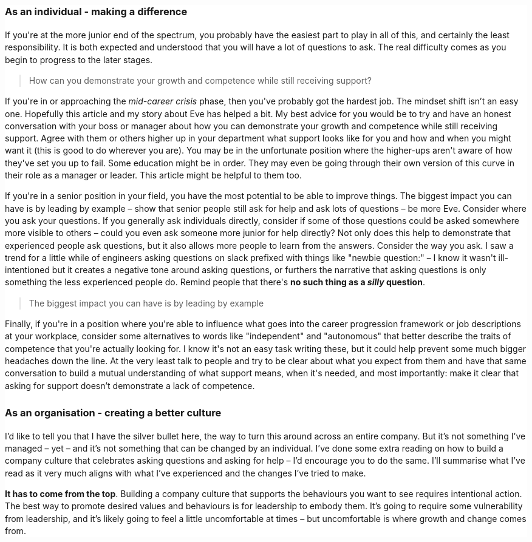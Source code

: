 

### As an individual - making a difference

If you're at the more junior end of the spectrum, you probably have the easiest part to play in all of this, and certainly the least responsibility. It is both expected and understood that you will have a lot of questions to ask. The real difficulty comes as you begin to progress to the later stages.

> How can you demonstrate your growth and competence while still receiving support?

If you're in or approaching the _mid-career crisis_ phase, then you've probably got the hardest job. The mindset shift isn’t an easy one. Hopefully this article and my story about Eve has helped a bit. My best advice for you would be to try and have an honest conversation with your boss or manager about how you can demonstrate your growth and competence while still receiving support. Agree with them or others higher up in your department what support looks like for you and how and when you might want it (this is good to do wherever you are). You may be in the unfortunate position where the higher-ups aren't aware of how they've set you up to fail. Some education might be in order. They may even be going through their own version of this curve in their role as a manager or leader. This article might be helpful to them too.

If you're in a senior position in your field, you have the most potential to be able to improve things. The biggest impact you can have is by leading by example – show that senior people still ask for help and ask lots of questions – be more Eve. Consider where you ask your questions. If you generally ask individuals directly, consider if some of those questions could be asked somewhere more visible to others – could you even ask someone more junior for help directly? Not only does this help to demonstrate that experienced people ask questions, but it also allows more people to learn from the answers. Consider the way you ask. I saw a trend for a little while of engineers asking questions on slack prefixed with things like "newbie question:" – I know it wasn't ill-intentioned but it creates a negative tone around asking questions, or furthers the narrative that asking questions is only something the less experienced people do. Remind people that there's **no such thing as a _silly_ question**.

> The biggest impact you can have is by leading by example

Finally, if you're in a position where you're able to influence what goes into the career progression framework or job descriptions at your workplace, consider some alternatives to words like "independent" and "autonomous" that better describe the traits of competence that you're actually looking for. I know it's not an easy task writing these, but it could help prevent some much bigger headaches down the line. At the very least talk to people and try to be clear about what you expect from them and have that same conversation to build a mutual understanding of what support means, when it's needed, and most importantly: make it clear that asking for support doesn’t demonstrate a lack of competence.


### As an organisation - creating a better culture

I’d like to tell you that I have the silver bullet here, the way to turn this around across an entire company. But it’s not something I’ve managed – yet – and it’s not something that can be changed by an individual. I’ve done some extra reading on how to build a company culture that celebrates asking questions and asking for help – I’d encourage you to do the same. I’ll summarise what I’ve read as it very much aligns with what I’ve experienced and the changes I’ve tried to make.

**It has to come from the top**. Building a company culture that supports the behaviours you want to see requires intentional action. The best way to promote desired values and behaviours is for leadership to embody them. It’s going to require some vulnerability from leadership, and it’s likely going to feel a little uncomfortable at times – but uncomfortable is where growth and change comes from.
